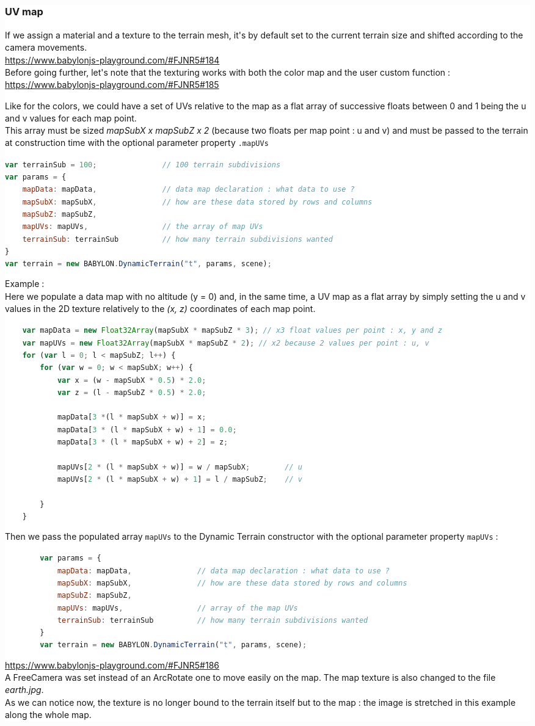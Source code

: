 
### UV map
If we assign a material and a texture to the terrain mesh, it's by default set to the current terrain size and shifted according to the camera movements.  
https://www.babylonjs-playground.com/#FJNR5#184  
Before going further, let's note that the texturing works with both the color map and the user custom function : https://www.babylonjs-playground.com/#FJNR5#185  

Like for the colors, we could have a set of UVs relative to the map as a flat array of successive floats between 0 and 1 being the u and v values for each map point.  
This array must be sized _mapSubX x mapSubZ x 2_ (because two floats per map point : u and v) and must be passed to the terrain at construction time with the optional parameter property `.mapUVs`
```javascript
var terrainSub = 100;               // 100 terrain subdivisions
var params = {
    mapData: mapData,               // data map declaration : what data to use ?
    mapSubX: mapSubX,               // how are these data stored by rows and columns
    mapSubZ: mapSubZ,
    mapUVs: mapUVs,                 // the array of map UVs
    terrainSub: terrainSub          // how many terrain subdivisions wanted
}
var terrain = new BABYLON.DynamicTerrain("t", params, scene);
```
Example :  
Here we populate a data map with no altitude (y = 0) and, in the same time, a UV map as a flat array by simply setting the u and v values in the 2D texture relatively to the _(x, z)_ coordinates of each map point.  
```javascript
    var mapData = new Float32Array(mapSubX * mapSubZ * 3); // x3 float values per point : x, y and z
    var mapUVs = new Float32Array(mapSubX * mapSubZ * 2); // x2 because 2 values per point : u, v
    for (var l = 0; l < mapSubZ; l++) {
        for (var w = 0; w < mapSubX; w++) {
            var x = (w - mapSubX * 0.5) * 2.0;
            var z = (l - mapSubZ * 0.5) * 2.0;
                   
            mapData[3 *(l * mapSubX + w)] = x;
            mapData[3 * (l * mapSubX + w) + 1] = 0.0;
            mapData[3 * (l * mapSubX + w) + 2] = z;

            mapUVs[2 * (l * mapSubX + w)] = w / mapSubX;        // u
            mapUVs[2 * (l * mapSubX + w) + 1] = l / mapSubZ;    // v

        }
    }
```
Then we pass the populated array `mapUVs` to the Dynamic Terrain constructor with the optional parameter property `mapUVs` : 
```javascript
        var params = {
            mapData: mapData,               // data map declaration : what data to use ?
            mapSubX: mapSubX,               // how are these data stored by rows and columns
            mapSubZ: mapSubZ,
            mapUVs: mapUVs,                 // array of the map UVs
            terrainSub: terrainSub          // how many terrain subdivisions wanted
        }
        var terrain = new BABYLON.DynamicTerrain("t", params, scene);
```
https://www.babylonjs-playground.com/#FJNR5#186   
A FreeCamera was set instead of an ArcRotate one to move easily on the map. The map texture is also changed to the file _earth.jpg_.  
As we can notice now, the texture is no longer bound to the terrain itself but to the map : the image is stretched in this example along the whole map.  
